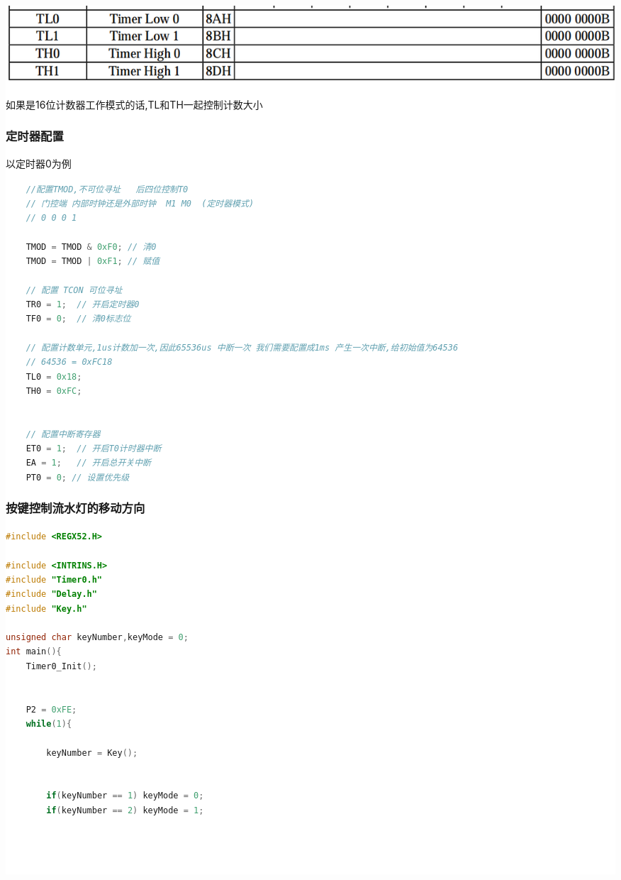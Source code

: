![image-20230109140722773](../../img/51单片机学习assets/image-20230109140722773.png)

如果是16位计数器工作模式的话,TL和TH一起控制计数大小 

### 定时器配置

以定时器0为例

```c
	//配置TMOD,不可位寻址   后四位控制T0   
	// 门控端 内部时钟还是外部时钟  M1 M0  (定时器模式)
	// 0 0 0 1
	
	TMOD = TMOD & 0xF0; // 清0
	TMOD = TMOD | 0xF1; // 赋值
	
	// 配置 TCON 可位寻址
	TR0 = 1;  // 开启定时器0
	TF0 = 0;  // 清0标志位
	
	// 配置计数单元,1us计数加一次,因此65536us 中断一次 我们需要配置成1ms 产生一次中断,给初始值为64536
	// 64536 = 0xFC18
	TL0 = 0x18;
	TH0 = 0xFC;
	
	
	// 配置中断寄存器
	ET0 = 1;  // 开启T0计时器中断
	EA = 1;   // 开启总开关中断
	PT0 = 0; // 设置优先级
```

### 按键控制流水灯的移动方向

```c
#include <REGX52.H>

#include <INTRINS.H>
#include "Timer0.h"
#include "Delay.h"
#include "Key.h"

unsigned char keyNumber,keyMode = 0;
int main(){
	Timer0_Init();
	
	
	P2 = 0xFE;
	while(1){
		 
		keyNumber = Key();
		
		
		if(keyNumber == 1) keyMode = 0;
		if(keyNumber == 2) keyMode = 1;
		

		
		
```